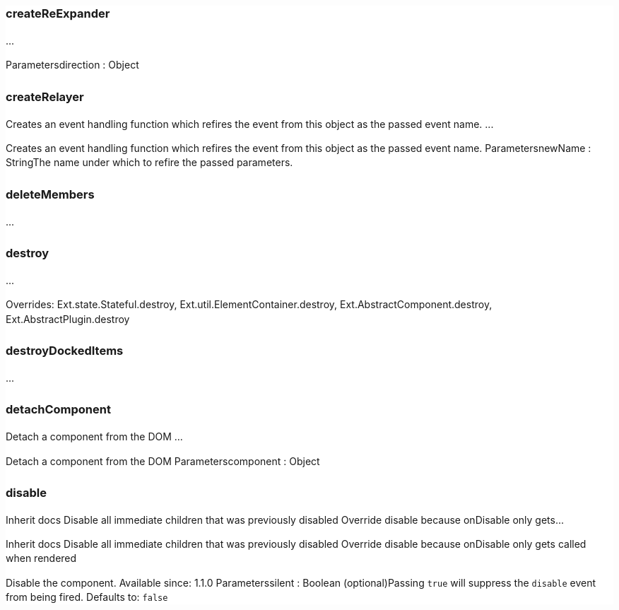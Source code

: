 
### createReExpander

...

Parametersdirection : Object


### createRelayer

Creates an event handling function which refires the event from this object as the passed event name. ...

Creates an event handling function which refires the event from this object as the passed event name.
ParametersnewName : StringThe name under which to refire the passed parameters.


### deleteMembers

...


### destroy

...

Overrides: Ext.state.Stateful.destroy, Ext.util.ElementContainer.destroy, Ext.AbstractComponent.destroy, Ext.AbstractPlugin.destroy


### destroyDockedItems

...


### detachComponent

Detach a component from the DOM ...

Detach a component from the DOM
Parameterscomponent : Object


### disable

Inherit docs
Disable all immediate children that was previously disabled
Override disable because onDisable only gets...

Inherit docs
Disable all immediate children that was previously disabled
Override disable because onDisable only gets called when rendered

Disable the component.
        Available since: 1.1.0
Parameterssilent : Boolean (optional)Passing `true` will suppress the `disable` event from being fired.
Defaults to: `false`
